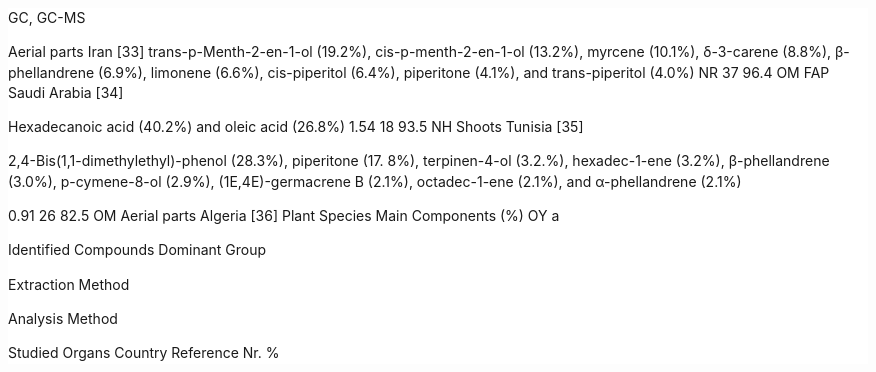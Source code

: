 GC, GC-MS 

Aerial parts 
Iran 
[33] 
trans-p-Menth-2-en-1-ol (19.2%), cis-p-menth-2-en-1-ol (13.2%), 
myrcene (10.1%), δ-3-carene (8.8%), β-phellandrene (6.9%), limonene 
(6.6%), cis-piperitol (6.4%), piperitone (4.1%), and trans-piperitol (4.0%) 
NR 
37 
96.4 
OM 
FAP 
Saudi 
Arabia 
[34] 

Hexadecanoic acid (40.2%) and oleic acid (26.8%) 
1.54 
18 
93.5 
NH 
Shoots 
Tunisia 
[35] 

2,4-Bis(1,1-dimethylethyl)-phenol (28.3%), piperitone (17. 8%), 
terpinen-4-ol (3.2.%), hexadec-1-ene (3.2%), β-phellandrene (3.0%), 
p-cymene-8-ol (2.9%), (1E,4E)-germacrene B (2.1%), octadec-1-ene 
(2.1%), and α-phellandrene (2.1%) 

0.91 
26 
82.5 
OM 
Aerial parts 
Algeria 
[36] 
Plant Species 
Main Components (%) 
OY a 

Identified 
Compounds 
Dominant 
Group 

Extraction 
Method 

Analysis 
Method 

Studied 
Organs 
Country 
Reference 
Nr. 
% 
